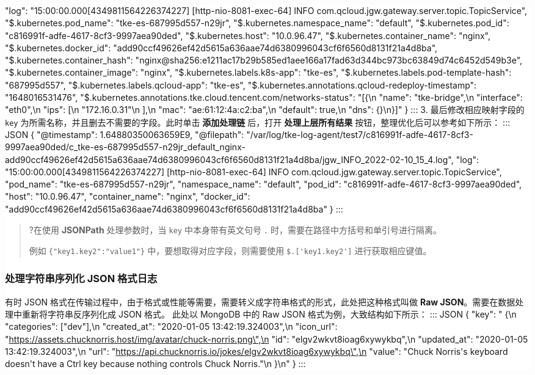   "log": "15:00:00.000[4349811564226374227] [http-nio-8081-exec-64] INFO  com.qcloud.jgw.gateway.server.topic.TopicService",
  "$.kubernetes.pod_name": "tke-es-687995d557-n29jr",
  "$.kubernetes.namespace_name": "default",
  "$.kubernetes.pod_id": "c816991f-adfe-4617-8cf3-9997aea90ded",
  "$.kubernetes.host": "10.0.96.47",
  "$.kubernetes.container_name": "nginx",
  "$.kubernetes.docker_id": "add90ccf49626ef42d5615a636aae74d6380996043cf6f6560d8131f21a4d8ba",
  "$.kubernetes.container_hash": "nginx@sha256:e1211ac17b29b585ed1aee166a17fad63d344bc973bc63849d74c6452d549b3e",
  "$.kubernetes.container_image": "nginx",
  "$.kubernetes.labels.k8s-app": "tke-es",
  "$.kubernetes.labels.pod-template-hash": "687995d557",
  "$.kubernetes.labels.qcloud-app": "tke-es",
  "$.kubernetes.annotations.qcloud-redeploy-timestamp": "1648016531476",
  "$.kubernetes.annotations.tke.cloud.tencent.com/networks-status": "[{\n    \"name\": \"tke-bridge\",\n    \"interface\": \"eth0\",\n    \"ips\": [\n        \"172.16.0.31\"\n    ],\n    \"mac\": \"ae:61:12:4a:c2:ba\",\n    \"default\": true,\n    \"dns\": {}\n}]"
}
:::
</dx-codeblock>
3. 最后修改相应映射字段的 `key` 为所需名称，并且删去不需要的字段。此时单击 **添加处理链** 后，打开 **处理上层所有结果** 按钮，整理优化后可以参考如下所示：
<dx-codeblock>
:::  JSON
{
  "@timestamp": 1.64880350063659E9,
  "@filepath": "/var/log/tke-log-agent/test7/c816991f-adfe-4617-8cf3-9997aea90ded/c_tke-es-687995d557-n29jr_default_nginx-add90ccf49626ef42d5615a636aae74d6380996043cf6f6560d8131f21a4d8ba/jgw_INFO_2022-02-10_15_4.log",
  "log": "15:00:00.000[4349811564226374227] [http-nio-8081-exec-64] INFO  com.qcloud.jgw.gateway.server.topic.TopicService",
  "pod_name": "tke-es-687995d557-n29jr",
  "namespace_name": "default",
  "pod_id": "c816991f-adfe-4617-8cf3-9997aea90ded",
  "host": "10.0.96.47",
  "container_name": "nginx",
  "docker_id": "add90ccf49626ef42d5615a636aae74d6380996043cf6f6560d8131f21a4d8ba"
}
:::
</dx-codeblock>


> ?在使用 **JSONPath** 处理参数时，当 `key` 中本身带有英文句号 `.` 时，需要在路径中方括号和单引号进行隔离。
>
> 例如 `{"key1.key2":"value1"}` 中，要想取得对应字段，则需要使用 `$.['key1.key2']` 进行获取相应键值。
>

### 处理字符串序列化 JSON 格式日志

有时 JSON 格式在传输过程中，由于格式或性能等需要，需要转义成字符串格式的形式，此处把这种格式叫做 **Raw JSON**。需要在数据处理中重新将字符串反序列化成 JSON 格式。 此处以 MongoDB 中的 Raw JSON 格式为例，大致结构如下所示：
<dx-codeblock>
:::  JSON
{
  "key": "  {\n    \"categories\": [\"dev\"],\n    \"created_at\": \"2020-01-05 13:42:19.324003\",\n    \"icon_url\": \"https://assets.chucknorris.host/img/avatar/chuck-norris.png\",\n    \"id\": \"elgv2wkvt8ioag6xywykbq\",\n    \"updated_at\": \"2020-01-05 13:42:19.324003\",\n    \"url\": \"https://api.chucknorris.io/jokes/elgv2wkvt8ioag6xywykbq\",\n    \"value\": \"Chuck Norris's keyboard doesn't have a Ctrl key because nothing controls Chuck Norris.\"\n  }\n"
}
:::
</dx-codeblock>
